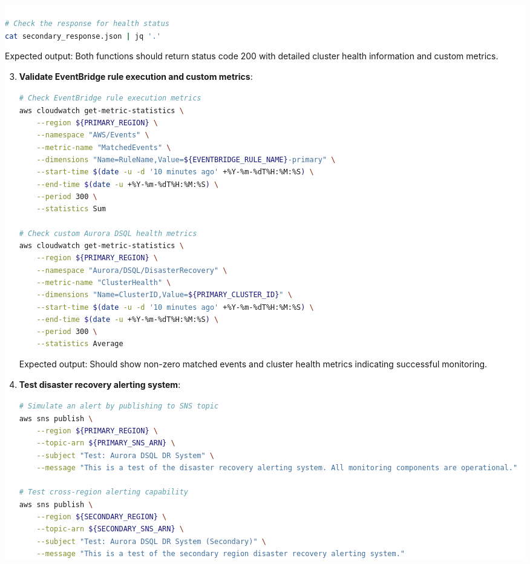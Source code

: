    ```bash
   
   # Check the response for health status
   cat secondary_response.json | jq '.'
   ```

   Expected output: Both functions should return status code 200 with detailed cluster health information and custom metrics.

3. **Validate EventBridge rule execution and custom metrics**:

   ```bash
   # Check EventBridge rule execution metrics
   aws cloudwatch get-metric-statistics \
       --region ${PRIMARY_REGION} \
       --namespace "AWS/Events" \
       --metric-name "MatchedEvents" \
       --dimensions "Name=RuleName,Value=${EVENTBRIDGE_RULE_NAME}-primary" \
       --start-time $(date -u -d '10 minutes ago' +%Y-%m-%dT%H:%M:%S) \
       --end-time $(date -u +%Y-%m-%dT%H:%M:%S) \
       --period 300 \
       --statistics Sum
   
   # Check custom Aurora DSQL health metrics
   aws cloudwatch get-metric-statistics \
       --region ${PRIMARY_REGION} \
       --namespace "Aurora/DSQL/DisasterRecovery" \
       --metric-name "ClusterHealth" \
       --dimensions "Name=ClusterID,Value=${PRIMARY_CLUSTER_ID}" \
       --start-time $(date -u -d '10 minutes ago' +%Y-%m-%dT%H:%M:%S) \
       --end-time $(date -u +%Y-%m-%dT%H:%M:%S) \
       --period 300 \
       --statistics Average
   ```

   Expected output: Should show non-zero matched events and cluster health metrics indicating successful monitoring.

4. **Test disaster recovery alerting system**:

   ```bash
   # Simulate an alert by publishing to SNS topic
   aws sns publish \
       --region ${PRIMARY_REGION} \
       --topic-arn ${PRIMARY_SNS_ARN} \
       --subject "Test: Aurora DSQL DR System" \
       --message "This is a test of the disaster recovery alerting system. All monitoring components are operational."
   
   # Test cross-region alerting capability
   aws sns publish \
       --region ${SECONDARY_REGION} \
       --topic-arn ${SECONDARY_SNS_ARN} \
       --subject "Test: Aurora DSQL DR System (Secondary)" \
       --message "This is a test of the secondary region disaster recovery alerting system."
   ```
